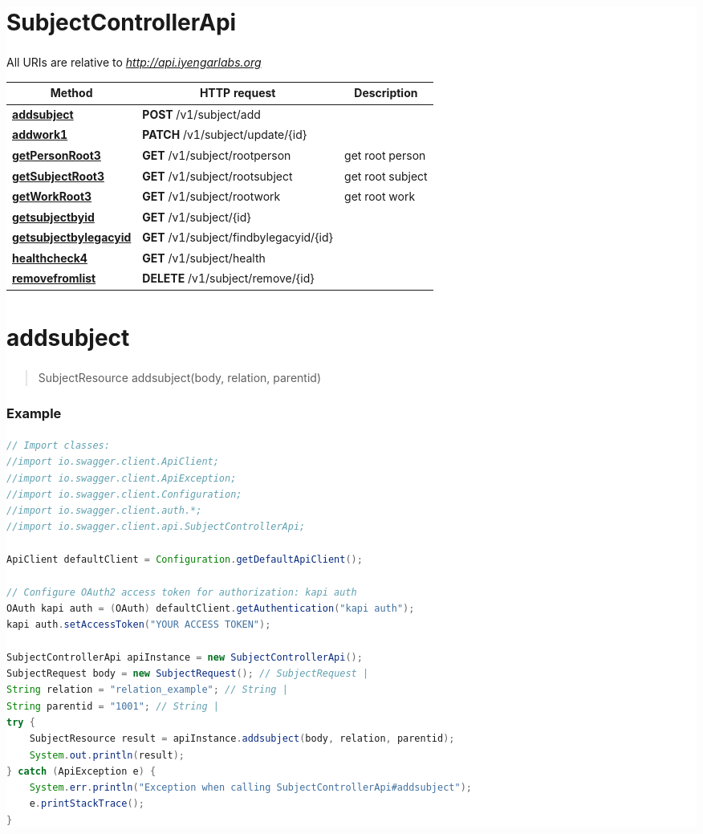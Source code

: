 # SubjectControllerApi

All URIs are relative to *http://api.iyengarlabs.org*

Method | HTTP request | Description
------------- | ------------- | -------------
[**addsubject**](SubjectControllerApi.md#addsubject) | **POST** /v1/subject/add | 
[**addwork1**](SubjectControllerApi.md#addwork1) | **PATCH** /v1/subject/update/{id} | 
[**getPersonRoot3**](SubjectControllerApi.md#getPersonRoot3) | **GET** /v1/subject/rootperson | get root person
[**getSubjectRoot3**](SubjectControllerApi.md#getSubjectRoot3) | **GET** /v1/subject/rootsubject | get root subject
[**getWorkRoot3**](SubjectControllerApi.md#getWorkRoot3) | **GET** /v1/subject/rootwork | get root work
[**getsubjectbyid**](SubjectControllerApi.md#getsubjectbyid) | **GET** /v1/subject/{id} | 
[**getsubjectbylegacyid**](SubjectControllerApi.md#getsubjectbylegacyid) | **GET** /v1/subject/findbylegacyid/{id} | 
[**healthcheck4**](SubjectControllerApi.md#healthcheck4) | **GET** /v1/subject/health | 
[**removefromlist**](SubjectControllerApi.md#removefromlist) | **DELETE** /v1/subject/remove/{id} | 

<a name="addsubject"></a>
# **addsubject**
> SubjectResource addsubject(body, relation, parentid)



### Example
```java
// Import classes:
//import io.swagger.client.ApiClient;
//import io.swagger.client.ApiException;
//import io.swagger.client.Configuration;
//import io.swagger.client.auth.*;
//import io.swagger.client.api.SubjectControllerApi;

ApiClient defaultClient = Configuration.getDefaultApiClient();

// Configure OAuth2 access token for authorization: kapi auth
OAuth kapi auth = (OAuth) defaultClient.getAuthentication("kapi auth");
kapi auth.setAccessToken("YOUR ACCESS TOKEN");

SubjectControllerApi apiInstance = new SubjectControllerApi();
SubjectRequest body = new SubjectRequest(); // SubjectRequest | 
String relation = "relation_example"; // String | 
String parentid = "1001"; // String | 
try {
    SubjectResource result = apiInstance.addsubject(body, relation, parentid);
    System.out.println(result);
} catch (ApiException e) {
    System.err.println("Exception when calling SubjectControllerApi#addsubject");
    e.printStackTrace();
}
```
